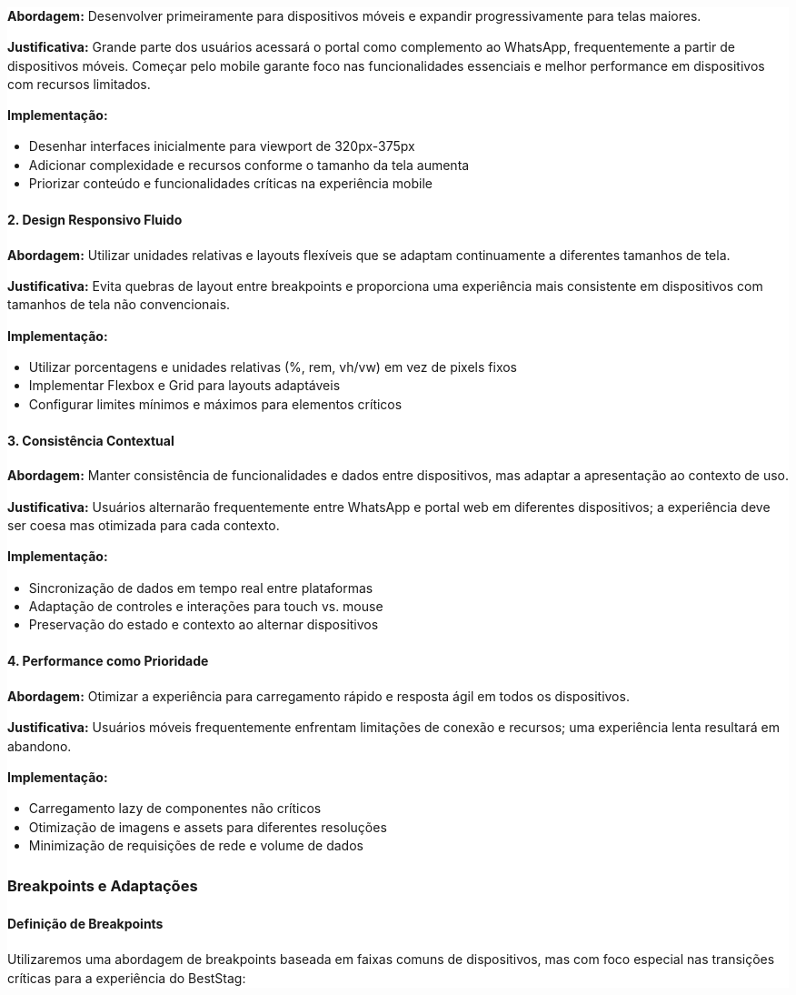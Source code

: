 **Abordagem:** Desenvolver primeiramente para dispositivos móveis e expandir progressivamente para telas maiores.

**Justificativa:** Grande parte dos usuários acessará o portal como complemento ao WhatsApp, frequentemente a partir de dispositivos móveis. Começar pelo mobile garante foco nas funcionalidades essenciais e melhor performance em dispositivos com recursos limitados.

**Implementação:**
- Desenhar interfaces inicialmente para viewport de 320px-375px
- Adicionar complexidade e recursos conforme o tamanho da tela aumenta
- Priorizar conteúdo e funcionalidades críticas na experiência mobile

#### 2. Design Responsivo Fluido

**Abordagem:** Utilizar unidades relativas e layouts flexíveis que se adaptam continuamente a diferentes tamanhos de tela.

**Justificativa:** Evita quebras de layout entre breakpoints e proporciona uma experiência mais consistente em dispositivos com tamanhos de tela não convencionais.

**Implementação:**
- Utilizar porcentagens e unidades relativas (%, rem, vh/vw) em vez de pixels fixos
- Implementar Flexbox e Grid para layouts adaptáveis
- Configurar limites mínimos e máximos para elementos críticos

#### 3. Consistência Contextual

**Abordagem:** Manter consistência de funcionalidades e dados entre dispositivos, mas adaptar a apresentação ao contexto de uso.

**Justificativa:** Usuários alternarão frequentemente entre WhatsApp e portal web em diferentes dispositivos; a experiência deve ser coesa mas otimizada para cada contexto.

**Implementação:**
- Sincronização de dados em tempo real entre plataformas
- Adaptação de controles e interações para touch vs. mouse
- Preservação do estado e contexto ao alternar dispositivos

#### 4. Performance como Prioridade

**Abordagem:** Otimizar a experiência para carregamento rápido e resposta ágil em todos os dispositivos.

**Justificativa:** Usuários móveis frequentemente enfrentam limitações de conexão e recursos; uma experiência lenta resultará em abandono.

**Implementação:**
- Carregamento lazy de componentes não críticos
- Otimização de imagens e assets para diferentes resoluções
- Minimização de requisições de rede e volume de dados

### Breakpoints e Adaptações

#### Definição de Breakpoints

Utilizaremos uma abordagem de breakpoints baseada em faixas comuns de dispositivos, mas com foco especial nas transições críticas para a experiência do BestStag:

